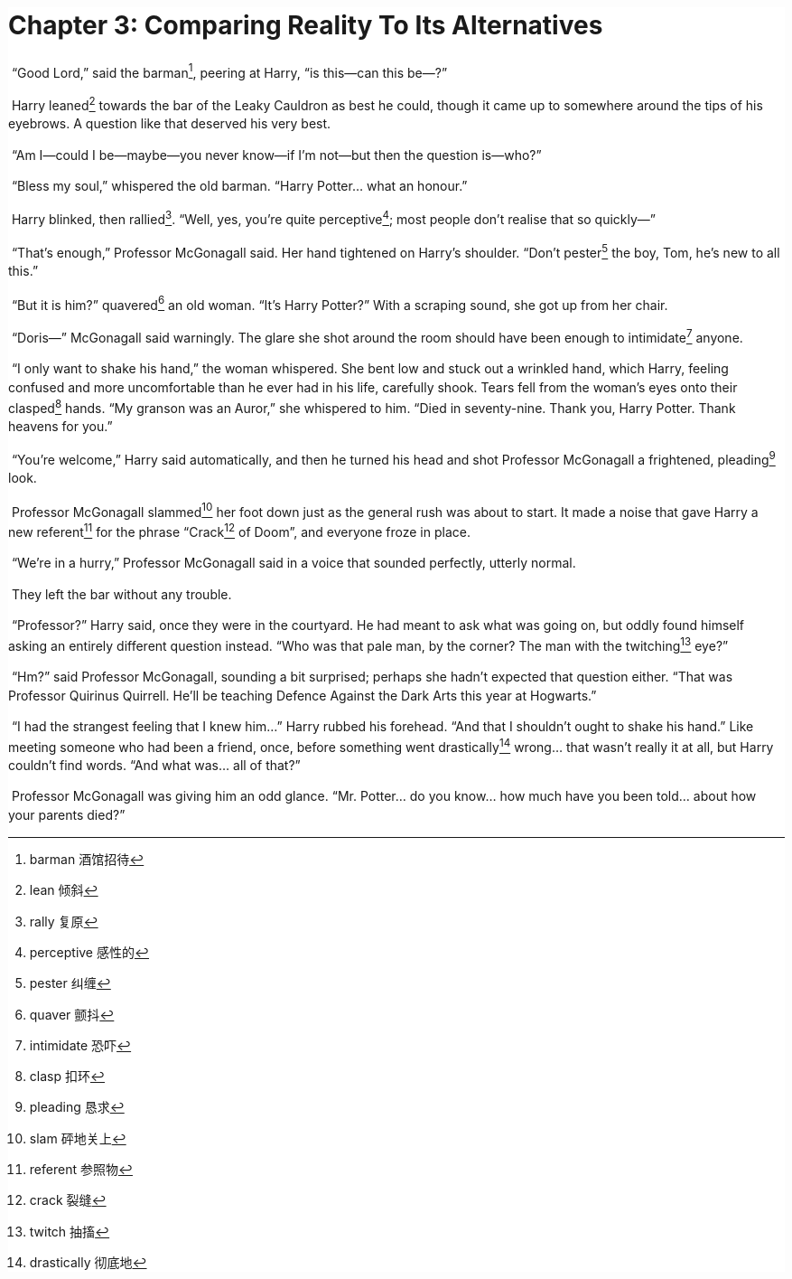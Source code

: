 # Chapter 3: Comparing Reality To Its Alternatives



​	“Good Lord,” said the barman[^ 1], peering at Harry, “is this—can this be—?”

​	Harry leaned[^ 2] towards the bar of the Leaky Cauldron as best he could, though it came up to somewhere around the tips of his eyebrows. A question like that deserved his very best.

​	“Am I—could I be—maybe—you never know—if I’m not—but then the question is—who?”

​	“Bless my soul,” whispered the old barman. “Harry Potter… what an honour.”

​	Harry blinked, then rallied[^ 3]. “Well, yes, you’re quite perceptive[^ 4]; most people don’t realise that so quickly—”

​	“That’s enough,” Professor McGonagall said. Her hand tightened on Harry’s shoulder. “Don’t pester[^ 5] the boy, Tom, he’s new to all this.”

​	“But it is him?” quavered[^ 6] an old woman. “It’s Harry Potter?” With a scraping sound, she got up from her chair.

​	“Doris—” McGonagall said warningly. The glare she shot around the room should have been enough to intimidate[^ 7] anyone.

[^ 1]: barman 酒馆招待
[^ 2]: lean 倾斜
[^ 3]: rally 复原
[^ 4]: perceptive 感性的
[^ 5]: pester 纠缠
[^ 6]: quaver 颤抖
[^ 7]: intimidate 恐吓

​	“I only want to shake his hand,” the woman whispered. She bent low and stuck out a wrinkled hand, which Harry, feeling confused and more uncomfortable than he ever had in his life, carefully shook. Tears fell from the woman’s eyes onto their clasped[^ 8] hands. “My granson was an Auror,” she whispered to him. “Died in seventy-nine. Thank you, Harry Potter. Thank heavens for you.”

​	“You’re welcome,” Harry said automatically, and then he turned his head and shot Professor McGonagall a frightened, pleading[^ 9] look.

​	Professor McGonagall slammed[^ 10] her foot down just as the general rush was about to start. It made a noise that gave Harry a new referent[^ 11] for the phrase “Crack[^ 12] of Doom”, and everyone froze in place.

[^ 8]: clasp 扣环
[^ 9]: pleading 恳求
[^ 10]: slam 砰地关上
[^ 11]: referent 参照物
[^ 12]: crack 裂缝

​	“We’re in a hurry,” Professor McGonagall said in a voice that sounded perfectly, utterly normal.

​	They left the bar without any trouble.

​	“Professor?” Harry said, once they were in the courtyard. He had meant to ask what was going on, but oddly found himself asking an entirely different question instead. “Who was that pale man, by the corner? The man with the twitching[^ 13] eye?”

​	“Hm?” said Professor McGonagall, sounding a bit surprised; perhaps she hadn’t expected that question either. “That was Professor Quirinus Quirrell. He’ll be teaching Defence Against the Dark Arts this year at Hogwarts.”

​	“I had the strangest feeling that I knew him…” Harry rubbed his forehead. “And that I shouldn’t ought to shake his hand.” Like meeting someone who had been a friend, once, before something went drastically[^ 14] wrong… that wasn’t really it at all, but Harry couldn’t find words. “And what was… all of that?”

[^ 13]: twitch 抽搐
[^ 14]: drastically 彻底地

​	Professor McGonagall was giving him an odd glance. “Mr. Potter… do you know… how much have you been told… about how your parents died?”


[^ 15]: steady 稳定的
[^ 16]: clutch 抓紧
[^ 17]: disguise 伪装
[^ 18]: lick 舔
[^ 19]: brick 砖
[^ 20]: hollow 挖
[^ 21]: dilate 扩张
[^ 22]: shiver 颤抖
[^ 23]: archway 拱门
[^ 24]: merchant 商人
[^ 25]: goggle 护目镜
[^ 26]: lineup 阵容
[^ 27]: comfy 舒适的
[^ 28]: ejection 弹射
[^ 29]: rotate 旋转
[^ 30]: rulebook 规则手册
[^ 31]: veer 突然变向
[^ 32]: trim 饰物
[^ 33]: fiery 火一般的
[^34 ]: broadranging 宽范围
[^ 35]: duplicate 复制品
[^ 36]: distraction 分散注意力
[^ 37]: swivel 旋转
[^ 38]: blissful 幸福的
[^ 39]: flaw 缺陷
[^ 40]: ruthlessness 无情的
[^ 41]: clarity 清晰
[^ 42]: hammer 锤子
[^ 43]: titanium 钛
[^ 44]: decending 分散
[^ 45]: anvil 铁砧
[^ 46]: chill 寒冷
[^ 47]: rending 撕裂
[^ 48]: fabric 织物
[^ 49]: wring 扭曲
[^ 50]: intervene 干预
[^ 51]: apathetic 冷漠的
[^ 52]: bystander 旁观者
[^ 53]: epileptic 癫痫
[^ 54]: deffusion 扩散
[^ 55]: vanguard 先锋
[^ 56]: carrion 腐肉
[^ 57]: vulture 秃鹫
[^ 58]: wield 挥舞
[^ 59]: blackmail 勒索
[^ 60]: paralyse 使瘫痪
[^ 61]: absurd 荒谬的
[^ 62]: cower 畏缩
[^ 63]: nail 钉
[^ 64]: desperation 绝望
[^ 65]: hulk 残骸 
[^ 66]: weep 哭泣
[^ 67]: distracted 心烦意乱的
[^ 68]: detach 拆卸
[^ 69]: vast 巨大的
[^ 70]: carven 雕刻